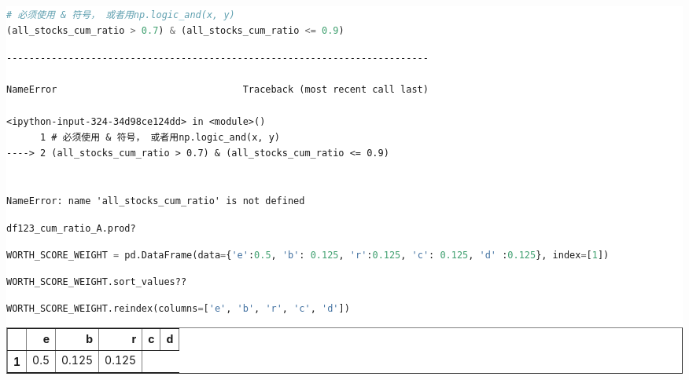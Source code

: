 


```python
# 必须使用 & 符号， 或者用np.logic_and(x, y)
(all_stocks_cum_ratio > 0.7) & (all_stocks_cum_ratio <= 0.9)
```


    ---------------------------------------------------------------------------

    NameError                                 Traceback (most recent call last)

    <ipython-input-324-34d98ce124dd> in <module>()
          1 # 必须使用 & 符号， 或者用np.logic_and(x, y)
    ----> 2 (all_stocks_cum_ratio > 0.7) & (all_stocks_cum_ratio <= 0.9)
    

    NameError: name 'all_stocks_cum_ratio' is not defined



```python
df123_cum_ratio_A.prod?
```


```python
WORTH_SCORE_WEIGHT = pd.DataFrame(data={'e':0.5, 'b': 0.125, 'r':0.125, 'c': 0.125, 'd' :0.125}, index=[1])
```


```python
WORTH_SCORE_WEIGHT.sort_values??
```


```python
WORTH_SCORE_WEIGHT.reindex(columns=['e', 'b', 'r', 'c', 'd'])
```




<div>
<style>
    .dataframe thead tr:only-child th {
        text-align: right;
    }

    .dataframe thead th {
        text-align: left;
    }

    .dataframe tbody tr th {
        vertical-align: top;
    }
</style>
<table border="1" class="dataframe">
  <thead>
    <tr style="text-align: right;">
      <th></th>
      <th>e</th>
      <th>b</th>
      <th>r</th>
      <th>c</th>
      <th>d</th>
    </tr>
  </thead>
  <tbody>
    <tr>
      <th>1</th>
      <td>0.5</td>
      <td>0.125</td>
      <td>0.125</td>
